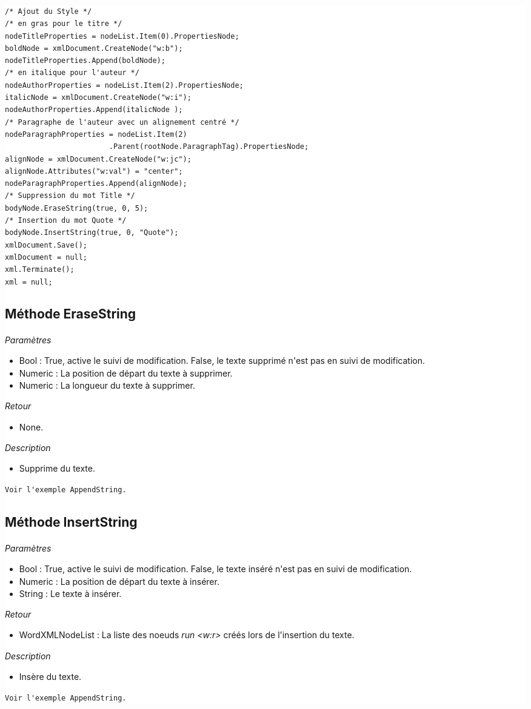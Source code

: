 ```
/* Ajout du Style */
/* en gras pour le titre */
nodeTitleProperties = nodeList.Item(0).PropertiesNode;
boldNode = xmlDocument.CreateNode("w:b");
nodeTitleProperties.Append(boldNode);
/* en italique pour l'auteur */
nodeAuthorProperties = nodeList.Item(2).PropertiesNode;
italicNode = xmlDocument.CreateNode("w:i");
nodeAuthorProperties.Append(italicNode );
/* Paragraphe de l'auteur avec un alignement centré */
nodeParagraphProperties = nodeList.Item(2)
                        .Parent(rootNode.ParagraphTag).PropertiesNode;
alignNode = xmlDocument.CreateNode("w:jc");
alignNode.Attributes("w:val") = "center";
nodeParagraphProperties.Append(alignNode);
/* Suppression du mot Title */
bodyNode.EraseString(true, 0, 5);
/* Insertion du mot Quote */
bodyNode.InsertString(true, 0, "Quote");
xmlDocument.Save();
xmlDocument = null;
xml.Terminate();
xml = null;
```

## Méthode EraseString
*Paramètres*
* Bool : True, active le suivi de modification. False, le texte supprimé n'est pas en suivi de modification.
* Numeric : La position de départ du texte à supprimer.
* Numeric : La longueur du texte à supprimer.

*Retour*
* None.

*Description*
*  Supprime du texte.
```
Voir l'exemple AppendString.
```

## Méthode InsertString
*Paramètres*
* Bool : True, active le suivi de modification. False, le texte inséré n'est pas en suivi de modification.
* Numeric : La position de départ du texte à insérer.
* String : Le texte à insérer.

*Retour*
* WordXMLNodeList : La liste des noeuds *run <w:r>* créés lors de l'insertion du texte.

*Description*
*  Insère du texte.
```
Voir l'exemple AppendString.
```
